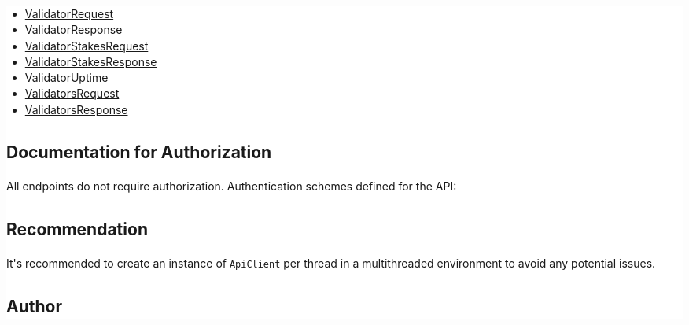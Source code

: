  - [ValidatorRequest](docs/ValidatorRequest.md)
 - [ValidatorResponse](docs/ValidatorResponse.md)
 - [ValidatorStakesRequest](docs/ValidatorStakesRequest.md)
 - [ValidatorStakesResponse](docs/ValidatorStakesResponse.md)
 - [ValidatorUptime](docs/ValidatorUptime.md)
 - [ValidatorsRequest](docs/ValidatorsRequest.md)
 - [ValidatorsResponse](docs/ValidatorsResponse.md)


## Documentation for Authorization

All endpoints do not require authorization.
Authentication schemes defined for the API:

## Recommendation

It's recommended to create an instance of `ApiClient` per thread in a multithreaded environment to avoid any potential issues.

## Author



